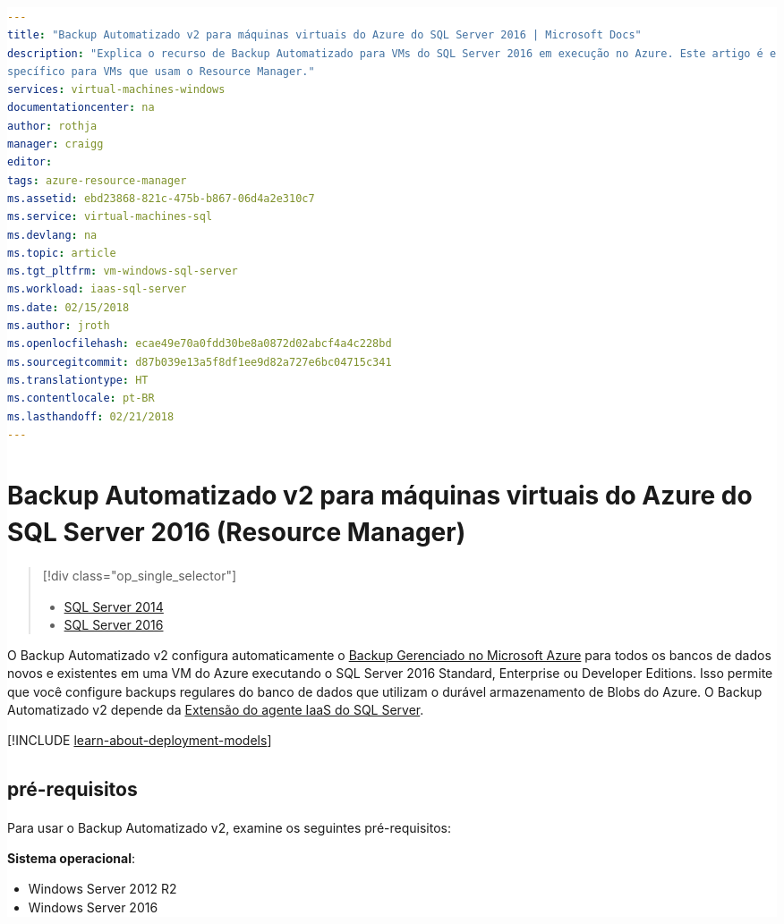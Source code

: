 ```yaml
---
title: "Backup Automatizado v2 para máquinas virtuais do Azure do SQL Server 2016 | Microsoft Docs"
description: "Explica o recurso de Backup Automatizado para VMs do SQL Server 2016 em execução no Azure. Este artigo é específico para VMs que usam o Resource Manager."
services: virtual-machines-windows
documentationcenter: na
author: rothja
manager: craigg
editor: 
tags: azure-resource-manager
ms.assetid: ebd23868-821c-475b-b867-06d4a2e310c7
ms.service: virtual-machines-sql
ms.devlang: na
ms.topic: article
ms.tgt_pltfrm: vm-windows-sql-server
ms.workload: iaas-sql-server
ms.date: 02/15/2018
ms.author: jroth
ms.openlocfilehash: ecae49e70a0fdd30be8a0872d02abcf4a4c228bd
ms.sourcegitcommit: d87b039e13a5f8df1ee9d82a727e6bc04715c341
ms.translationtype: HT
ms.contentlocale: pt-BR
ms.lasthandoff: 02/21/2018
---
```

# <a name="automated-backup-v2-for-sql-server-2016-azure-virtual-machines-resource-manager"></a>Backup Automatizado v2 para máquinas virtuais do Azure do SQL Server 2016 (Resource Manager)

> [!div class="op_single_selector"]
> * [SQL Server 2014](virtual-machines-windows-sql-automated-backup.md)
> * [SQL Server 2016](virtual-machines-windows-sql-automated-backup-v2.md)

O Backup Automatizado v2 configura automaticamente o [Backup Gerenciado no Microsoft Azure](https://msdn.microsoft.com/library/dn449496.aspx) para todos os bancos de dados novos e existentes em uma VM do Azure executando o SQL Server 2016 Standard, Enterprise ou Developer Editions. Isso permite que você configure backups regulares do banco de dados que utilizam o durável armazenamento de Blobs do Azure. O Backup Automatizado v2 depende da [Extensão do agente IaaS do SQL Server](virtual-machines-windows-sql-server-agent-extension.md).

[!INCLUDE [learn-about-deployment-models](../../../../includes/learn-about-deployment-models-rm-include.md)]

## <a name="prerequisites"></a>pré-requisitos
Para usar o Backup Automatizado v2, examine os seguintes pré-requisitos:

**Sistema operacional**:

- Windows Server 2012 R2
- Windows Server 2016
